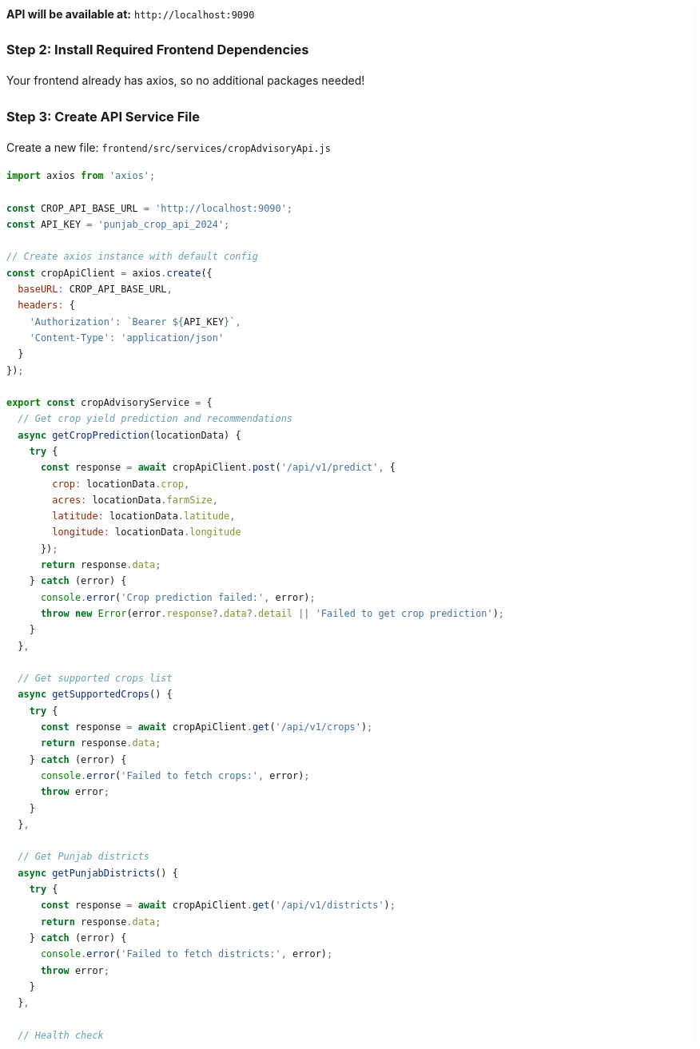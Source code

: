 **API will be available at:** `http://localhost:9090`

### Step 2: Install Required Frontend Dependencies

Your frontend already has axios, so no additional packages needed!

### Step 3: Create API Service File

Create a new file: `frontend/src/services/cropAdvisoryApi.js`

```javascript
import axios from 'axios';

const CROP_API_BASE_URL = 'http://localhost:9090';
const API_KEY = 'punjab_crop_api_2024';

// Create axios instance with default config
const cropApiClient = axios.create({
  baseURL: CROP_API_BASE_URL,
  headers: {
    'Authorization': `Bearer ${API_KEY}`,
    'Content-Type': 'application/json'
  }
});

export const cropAdvisoryService = {
  // Get crop yield prediction and recommendations
  async getCropPrediction(locationData) {
    try {
      const response = await cropApiClient.post('/api/v1/predict', {
        crop: locationData.crop,
        acres: locationData.farmSize,
        latitude: locationData.latitude,
        longitude: locationData.longitude
      });
      return response.data;
    } catch (error) {
      console.error('Crop prediction failed:', error);
      throw new Error(error.response?.data?.detail || 'Failed to get crop prediction');
    }
  },

  // Get supported crops list
  async getSupportedCrops() {
    try {
      const response = await cropApiClient.get('/api/v1/crops');
      return response.data;
    } catch (error) {
      console.error('Failed to fetch crops:', error);
      throw error;
    }
  },

  // Get Punjab districts
  async getPunjabDistricts() {
    try {
      const response = await cropApiClient.get('/api/v1/districts');
      return response.data;
    } catch (error) {
      console.error('Failed to fetch districts:', error);
      throw error;
    }
  },

  // Health check
```